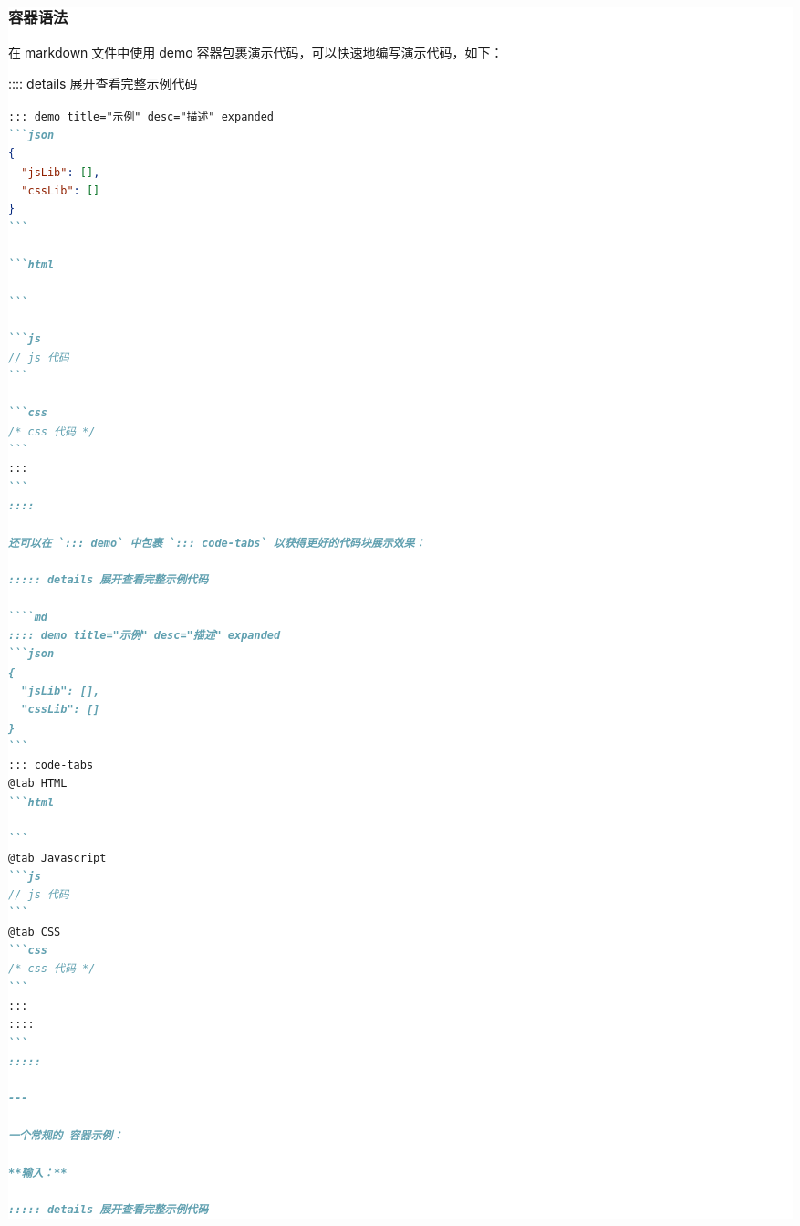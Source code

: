 ### 容器语法

在 markdown 文件中使用 demo 容器包裹演示代码，可以快速地编写演示代码，如下：

:::: details 展开查看完整示例代码

`````md
::: demo title="示例" desc="描述" expanded
```json
{
  "jsLib": [],
  "cssLib": []
}
```

```html

```

```js
// js 代码
```

```css
/* css 代码 */
```
:::
```
::::

还可以在 `::: demo` 中包裹 `::: code-tabs` 以获得更好的代码块展示效果：

::::: details 展开查看完整示例代码

````md
:::: demo title="示例" desc="描述" expanded
```json
{
  "jsLib": [],
  "cssLib": []
}
```
::: code-tabs
@tab HTML
```html

```
@tab Javascript
```js
// js 代码
```
@tab CSS
```css
/* css 代码 */
```
:::
::::
```
:::::

---

一个常规的 容器示例：

**输入：**

::::: details 展开查看完整示例代码

`````